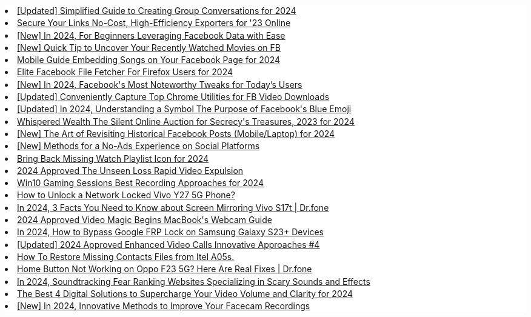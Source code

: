 <li><a href="https://facebook-videos.techidaily.com/updated-simplified-guide-to-creating-group-conversations-for-2024/"><u>[Updated] Simplified Guide to Creating Group Conversations for 2024</u></a></li>
<li><a href="https://facebook-videos.techidaily.com/secure-your-links-no-cost-high-efficiency-exporters-for-23-online/"><u>Secure Your Links  No-Cost, High-Efficiency Exporters for '23 Online</u></a></li>
<li><a href="https://facebook-videos.techidaily.com/new-in-2024-for-beginners-leveraging-facebook-data-with-ease/"><u>[New] In 2024, For Beginners  Leveraging Facebook Data with Ease</u></a></li>
<li><a href="https://facebook-videos.techidaily.com/new-quick-tip-to-uncover-your-recently-watched-movies-on-fb/"><u>[New] Quick Tip to Uncover Your Recently Watched Movies on FB</u></a></li>
<li><a href="https://facebook-videos.techidaily.com/mobile-guide-embedding-songs-on-your-facebook-page-for-2024/"><u>Mobile Guide  Embedding Songs on Your Facebook Page for 2024</u></a></li>
<li><a href="https://facebook-videos.techidaily.com/elite-facebook-file-fetcher-for-firefox-users-for-2024/"><u>Elite Facebook File Fetcher For Firefox Users for 2024</u></a></li>
<li><a href="https://facebook-videos.techidaily.com/new-in-2024-facebooks-most-noteworthy-tweaks-for-todays-users/"><u>[New] In 2024, Facebook's Most Noteworthy Tweaks for Today’s Users</u></a></li>
<li><a href="https://facebook-videos.techidaily.com/updated-conveniently-capture-top-chrome-utilities-for-fb-video-downloads/"><u>[Updated] Conveniently Capture  Top Chrome Utilities for FB Video Downloads</u></a></li>
<li><a href="https://facebook-videos.techidaily.com/updated-in-2024-understanding-a-symbol-the-purpose-of-facebooks-blue-emoji/"><u>[Updated] In 2024, Understanding a Symbol  The Purpose of Facebook's Blue Emoji</u></a></li>
<li><a href="https://facebook-videos.techidaily.com/whispered-wealth-the-silent-online-auction-for-secrecys-treasures-2023-for-2024/"><u>Whispered Wealth  The Silent Online Auction for Secrecy's Treasures, 2023 for 2024</u></a></li>
<li><a href="https://facebook-videos.techidaily.com/new-the-art-of-revisiting-historical-facebook-posts-mobilelaptop-for-2024/"><u>[New] The Art of Revisiting Historical Facebook Posts (Mobile/Laptop) for 2024</u></a></li>
<li><a href="https://facebook-videos.techidaily.com/new-methods-for-a-no-ads-experience-on-social-platforms/"><u>[New] Methods for a No-Ads Experience on Social Platforms</u></a></li>
<li><a href="https://facebook-videos.techidaily.com/bring-back-missing-watch-playlist-icon-for-2024/"><u>Bring Back Missing Watch Playlist Icon for 2024</u></a></li>
<li><a href="https://facebook-videos.techidaily.com/2024-approved-the-unseen-loss-rapid-video-expulsion/"><u>2024 Approved  The Unseen Loss  Rapid Video Expulsion</u></a></li>
<li><a href="https://visual-screen-recording.techidaily.com/win10-gaming-sessions-best-recording-approaches-for-2024/"><u>Win10 Gaming Sessions  Best Recording Approaches for 2024</u></a></li>
<li><a href="https://android-unlock.techidaily.com/how-to-unlock-a-network-locked-vivo-y27-5g-phone-by-drfone-android/"><u>How to Unlock a Network Locked Vivo Y27 5G Phone?</u></a></li>
<li><a href="https://screen-mirror.techidaily.com/in-2024-3-facts-you-need-to-know-about-screen-mirroring-vivo-s17t-drfone-by-drfone-android/"><u>In 2024, 3 Facts You Need to Know about Screen Mirroring Vivo S17t | Dr.fone</u></a></li>
<li><a href="https://on-screen-recording.techidaily.com/2024-approved-video-magic-begins-macbooks-webcam-guide/"><u>2024 Approved  Video Magic Begins  MacBook's Webcam Guide</u></a></li>
<li><a href="https://android-frp.techidaily.com/in-2024-how-to-bypass-google-frp-lock-on-samsung-galaxy-s23plus-devices-by-drfone-android/"><u>In 2024, How to Bypass Google FRP Lock on Samsung Galaxy S23+ Devices</u></a></li>
<li><a href="https://visual-screen-recording.techidaily.com/updated-2024-approved-enhanced-video-calls-innovative-approaches-4/"><u>[Updated] 2024 Approved  Enhanced Video Calls  Innovative Approaches #4</u></a></li>
<li><a href="https://blog-min.techidaily.com/how-to-restore-missing-contacts-files-from-itel-a05s-by-fonelab-android-recover-contacts/"><u>How To  Restore Missing Contacts Files from Itel A05s.</u></a></li>
<li><a href="https://change-location.techidaily.com/home-button-not-working-on-oppo-f23-5g-here-are-real-fixes-drfone-by-drfone-fix-android-problems-fix-android-problems/"><u>Home Button Not Working on Oppo F23 5G? Here Are Real Fixes | Dr.fone</u></a></li>
<li><a href="https://sound-tweaking.techidaily.com/in-2024-soundtracking-fear-ranking-websites-specializing-in-scary-sounds-and-effects/"><u>In 2024, Soundtracking Fear Ranking Websites Specializing in Scary Sounds and Effects</u></a></li>
<li><a href="https://sound-tweaking.techidaily.com/the-best-4-digital-solutions-to-supercharge-your-video-volume-and-clarity-for-2024/"><u>The Best 4 Digital Solutions to Supercharge Your Video Volume and Clarity for 2024</u></a></li>
<li><a href="https://screen-sharing-recording.techidaily.com/new-in-2024-innovative-methods-to-improve-your-facecam-recordings/"><u>[New] In 2024, Innovative Methods to Improve Your Facecam Recordings</u></a></li>